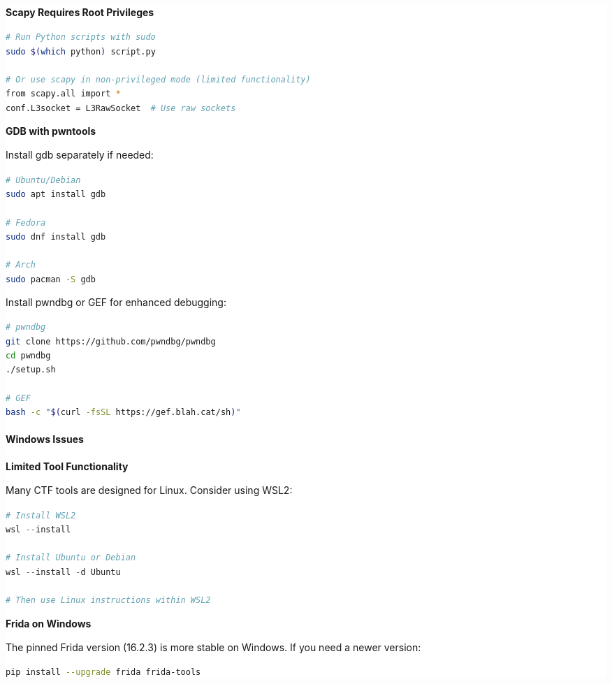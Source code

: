 **Scapy Requires Root Privileges**

```bash
# Run Python scripts with sudo
sudo $(which python) script.py

# Or use scapy in non-privileged mode (limited functionality)
from scapy.all import *
conf.L3socket = L3RawSocket  # Use raw sockets
```

**GDB with pwntools**

Install gdb separately if needed:
```bash
# Ubuntu/Debian
sudo apt install gdb

# Fedora
sudo dnf install gdb

# Arch
sudo pacman -S gdb
```

Install pwndbg or GEF for enhanced debugging:
```bash
# pwndbg
git clone https://github.com/pwndbg/pwndbg
cd pwndbg
./setup.sh

# GEF
bash -c "$(curl -fsSL https://gef.blah.cat/sh)"
```

#### Windows Issues

**Limited Tool Functionality**

Many CTF tools are designed for Linux. Consider using WSL2:

```powershell
# Install WSL2
wsl --install

# Install Ubuntu or Debian
wsl --install -d Ubuntu

# Then use Linux instructions within WSL2
```

**Frida on Windows**

The pinned Frida version (16.2.3) is more stable on Windows. If you need a newer version:
```bash
pip install --upgrade frida frida-tools
```
